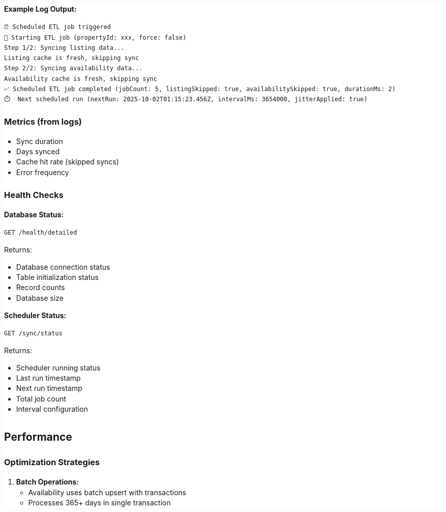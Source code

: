 **Example Log Output:**
```
⏰ Scheduled ETL job triggered
🚀 Starting ETL job (propertyId: xxx, force: false)
Step 1/2: Syncing listing data...
Listing cache is fresh, skipping sync
Step 2/2: Syncing availability data...
Availability cache is fresh, skipping sync
✅ Scheduled ETL job completed (jobCount: 5, listingSkipped: true, availabilitySkipped: true, durationMs: 2)
⏱️  Next scheduled run (nextRun: 2025-10-02T01:15:23.456Z, intervalMs: 3654000, jitterApplied: true)
```

### Metrics (from logs)

- Sync duration
- Days synced
- Cache hit rate (skipped syncs)
- Error frequency

### Health Checks

**Database Status:**
```bash
GET /health/detailed
```

Returns:
- Database connection status
- Table initialization status
- Record counts
- Database size

**Scheduler Status:**
```bash
GET /sync/status
```

Returns:
- Scheduler running status
- Last run timestamp
- Next run timestamp
- Total job count
- Interval configuration

## Performance

### Optimization Strategies

1. **Batch Operations:**
   - Availability uses batch upsert with transactions
   - Processes 365+ days in single transaction

